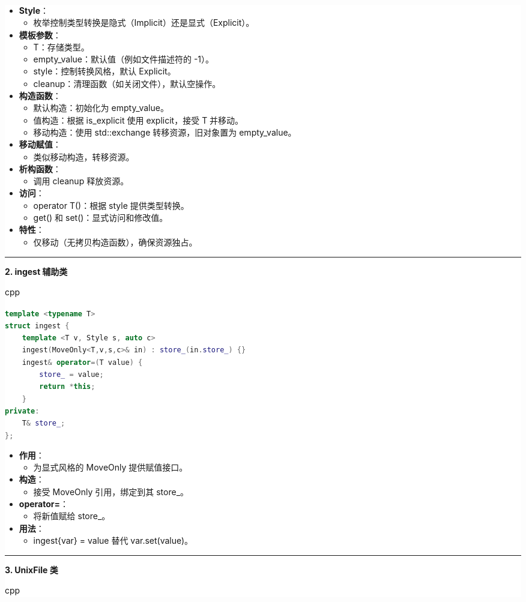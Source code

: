 - **Style**：
  - 枚举控制类型转换是隐式（Implicit）还是显式（Explicit）。
- **模板参数**：
  - T：存储类型。
  - empty_value：默认值（例如文件描述符的 -1）。
  - style：控制转换风格，默认 Explicit。
  - cleanup：清理函数（如关闭文件），默认空操作。
- **构造函数**：
  - 默认构造：初始化为 empty_value。
  - 值构造：根据 is_explicit 使用 explicit，接受 T 并移动。
  - 移动构造：使用 std::exchange 转移资源，旧对象置为 empty_value。
- **移动赋值**：
  - 类似移动构造，转移资源。
- **析构函数**：
  - 调用 cleanup 释放资源。
- **访问**：
  - operator T()：根据 style 提供类型转换。
  - get() 和 set()：显式访问和修改值。
- **特性**：
  - 仅移动（无拷贝构造函数），确保资源独占。

------

**2. ingest 辅助类**

cpp

```cpp
template <typename T>
struct ingest {
    template <T v, Style s, auto c>
    ingest(MoveOnly<T,v,s,c>& in) : store_(in.store_) {}
    ingest& operator=(T value) {
        store_ = value;
        return *this;
    }
private:
    T& store_;
};
```

- **作用**：
  - 为显式风格的 MoveOnly 提供赋值接口。
- **构造**：
  - 接受 MoveOnly 引用，绑定到其 store_。
- **operator=**：
  - 将新值赋给 store_。
- **用法**：
  - ingest{var} = value 替代 var.set(value)。

------

**3. UnixFile 类**

cpp
